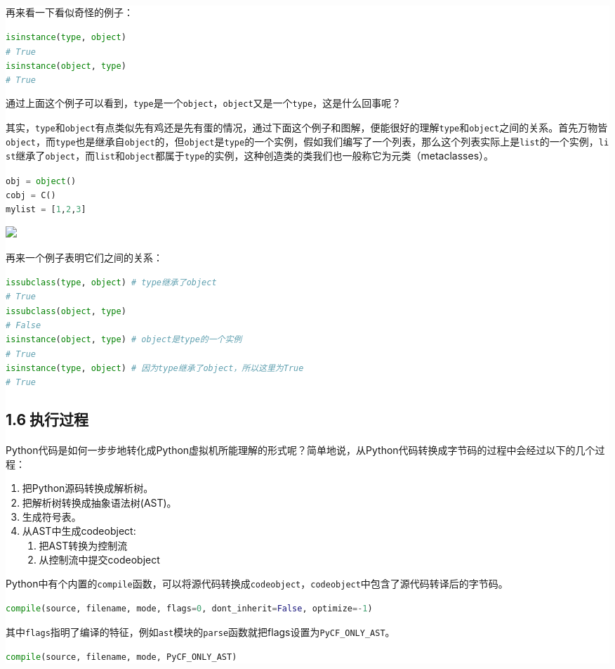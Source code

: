 再来看一下看似奇怪的例子：

```python
isinstance(type, object)
# True
isinstance(object, type)
# True
```

通过上面这个例子可以看到，`type`是一个`object`，`object`又是一个`type`，这是什么回事呢？

其实，`type`和`object`有点类似先有鸡还是先有蛋的情况，通过下面这个例子和图解，便能很好的理解`type`和`object`之间的关系。首先万物皆`object`，而`type`也是继承自`object`的，但`object`是`type`的一个实例，假如我们编写了一个列表，那么这个列表实际上是`list`的一个实例，`list`继承了`object`，而`list`和`object`都属于`type`的实例，这种创造类的类我们也一般称它为元类（metaclasses）。

```python
obj = object()
cobj = C()
mylist = [1,2,3] 
```

![](https://github.com/tonnie17/a_bite_of_python/raw/master/img/1.4.png)

再来一个例子表明它们之间的关系：

```python
issubclass(type, object) # type继承了object
# True
issubclass(object, type)
# False
isinstance(object, type) # object是type的一个实例
# True
isinstance(type, object) # 因为type继承了object，所以这里为True
# True
```

## 1.6 执行过程

Python代码是如何一步步地转化成Python虚拟机所能理解的形式呢？简单地说，从Python代码转换成字节码的过程中会经过以下的几个过程：

1. 把Python源码转换成解析树。
2. 把解析树转换成抽象语法树(AST)。
3. 生成符号表。
4. 从AST中生成codeobject:
   1. 把AST转换为控制流
   2. 从控制流中提交codeobject

Python中有个内置的`compile`函数，可以将源代码转换成`codeobject`，`codeobject`中包含了源代码转译后的字节码。

```python
compile(source, filename, mode, flags=0, dont_inherit=False, optimize=-1)
```

其中`flags`指明了编译的特征，例如`ast`模块的`parse`函数就把flags设置为`PyCF_ONLY_AST`。

```python
compile(source, filename, mode, PyCF_ONLY_AST)
```
